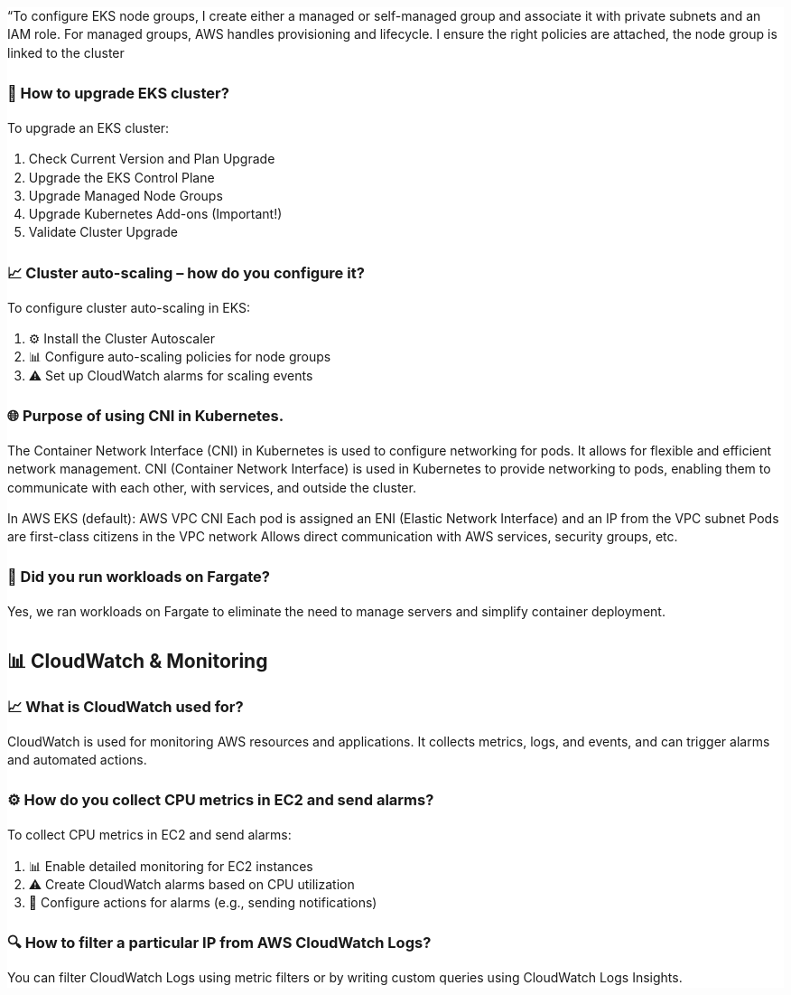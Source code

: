 “To configure EKS node groups, I create either a managed or self-managed group and associate it with private subnets and an IAM role. For managed groups, AWS handles provisioning and lifecycle. I ensure the right policies are attached, the node group is linked to the cluster

### 🔄 How to upgrade EKS cluster?
To upgrade an EKS cluster:
1. Check Current Version and Plan Upgrade
2. Upgrade the EKS Control Plane
3. Upgrade Managed Node Groups
4. Upgrade Kubernetes Add-ons (Important!)
5. Validate Cluster Upgrade


### 📈 Cluster auto-scaling – how do you configure it?
To configure cluster auto-scaling in EKS:
1. ⚙️ Install the Cluster Autoscaler
2. 📊 Configure auto-scaling policies for node groups
3. ⚠️ Set up CloudWatch alarms for scaling events

### 🌐 Purpose of using CNI in Kubernetes.
The Container Network Interface (CNI) in Kubernetes is used to configure networking for pods. It allows for flexible and efficient network management.
CNI (Container Network Interface) is used in Kubernetes to provide networking to pods, enabling them to communicate with each other, with services, and outside the cluster.

In AWS EKS (default): AWS VPC CNI
  Each pod is assigned an ENI (Elastic Network Interface) and an IP from the VPC subnet
  Pods are first-class citizens in the VPC network
  Allows direct communication with AWS services, security groups, etc.

### 🚀 Did you run workloads on Fargate?
Yes, we ran workloads on Fargate to eliminate the need to manage servers and simplify container deployment.

## 📊 CloudWatch & Monitoring

### 📈 What is CloudWatch used for?
CloudWatch is used for monitoring AWS resources and applications. It collects metrics, logs, and events, and can trigger alarms and automated actions.

### ⚙️ How do you collect CPU metrics in EC2 and send alarms?
To collect CPU metrics in EC2 and send alarms:
1. 📊 Enable detailed monitoring for EC2 instances
2. ⚠️ Create CloudWatch alarms based on CPU utilization
3. 📢 Configure actions for alarms (e.g., sending notifications)

### 🔍 How to filter a particular IP from AWS CloudWatch Logs?
You can filter CloudWatch Logs using metric filters or by writing custom queries using CloudWatch Logs Insights.
